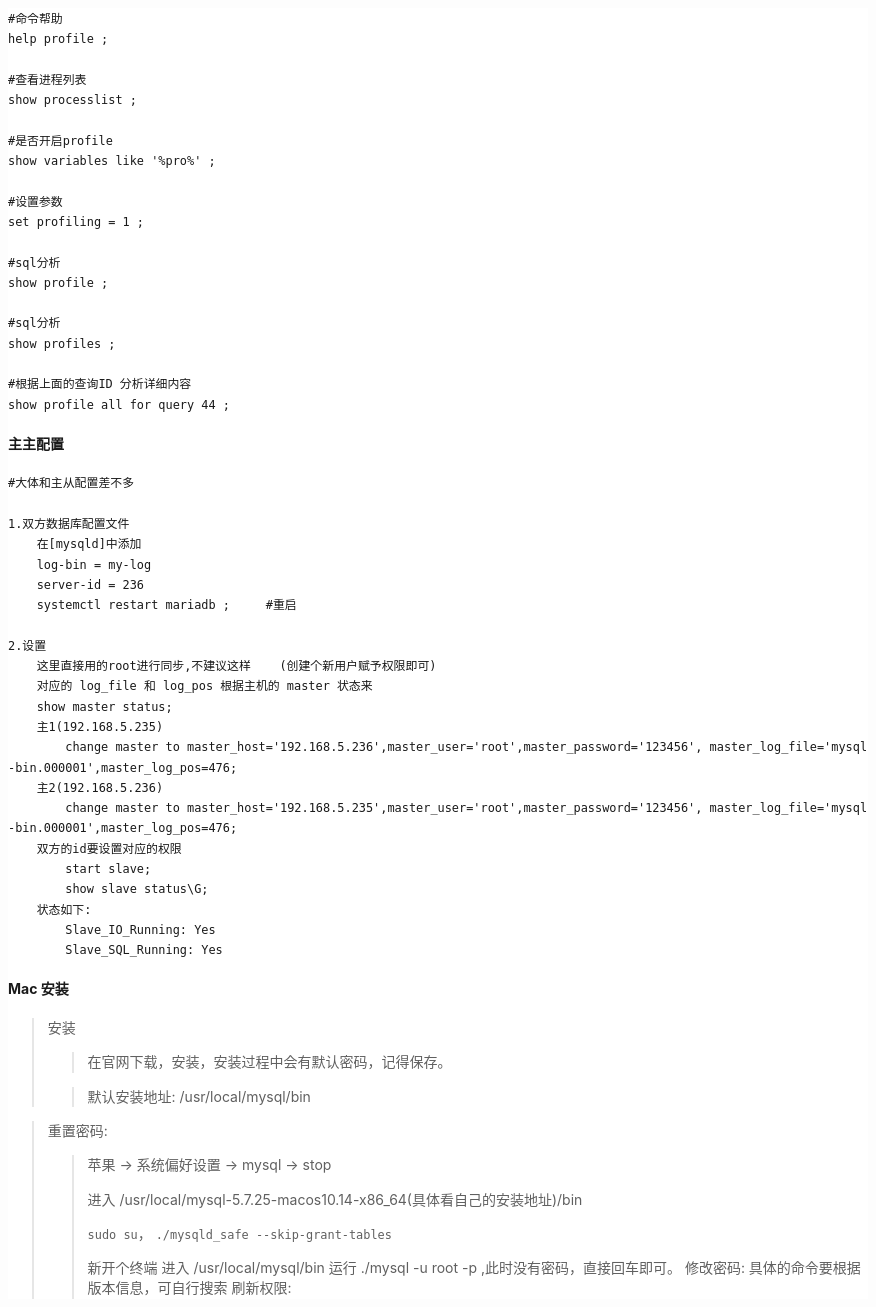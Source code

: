     #命令帮助
    help profile ;
    
    #查看进程列表
    show processlist ;   
    
    #是否开启profile
    show variables like '%pro%' ;
    
    #设置参数
    set profiling = 1 ;
    
    #sql分析 
    show profile ;
    
    #sql分析
    show profiles ;
    
    #根据上面的查询ID 分析详细内容
    show profile all for query 44 ;
    
#### 主主配置
	#大体和主从配置差不多
	
	1.双方数据库配置文件
        在[mysqld]中添加
        log-bin = my-log
        server-id = 236
        systemctl restart mariadb ;		#重启

	2.设置
        这里直接用的root进行同步,不建议这样	(创建个新用户赋予权限即可)
        对应的 log_file 和 log_pos 根据主机的 master 状态来
        show master status;
        主1(192.168.5.235)	
            change master to master_host='192.168.5.236',master_user='root',master_password='123456', master_log_file='mysql-bin.000001',master_log_pos=476;    
        主2(192.168.5.236)
            change master to master_host='192.168.5.235',master_user='root',master_password='123456', master_log_file='mysql-bin.000001',master_log_pos=476;    
        双方的id要设置对应的权限
            start slave;
            show slave status\G;
        状态如下:
            Slave_IO_Running: Yes
            Slave_SQL_Running: Yes

#### Mac 安装

> 安装
> 
>>    在官网下载，安装，安装过程中会有默认密码，记得保存。
> 
>> 默认安装地址: /usr/local/mysql/bin

> 重置密码:
> 
>>苹果 -> 系统偏好设置 -> mysql -> stop
>>
>> 进入 /usr/local/mysql-5.7.25-macos10.14-x86_64(具体看自己的安装地址)/bin
>> 
>> `sudo su`， `./mysqld_safe --skip-grant-tables`
>> 
>>  新开个终端
    进入  /usr/local/mysql/bin 
    运行 ./mysql -u root -p ,此时没有密码，直接回车即可。
    修改密码: 具体的命令要根据版本信息，可自行搜索
    刷新权限: